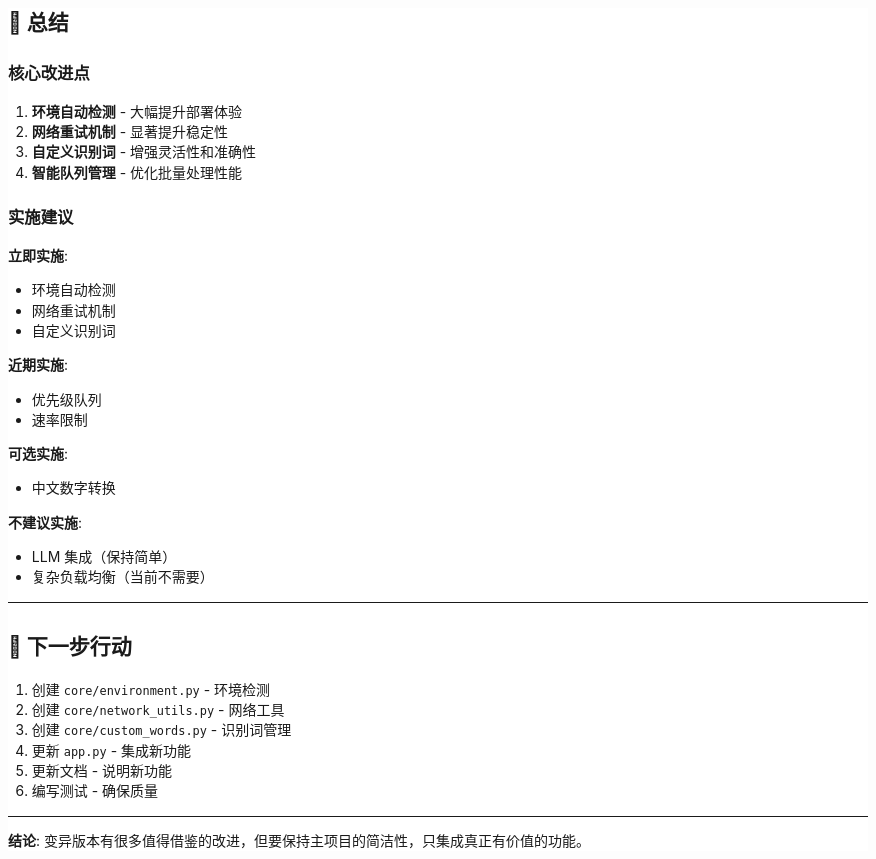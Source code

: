 
## 🎯 总结

### 核心改进点

1. **环境自动检测** - 大幅提升部署体验
2. **网络重试机制** - 显著提升稳定性
3. **自定义识别词** - 增强灵活性和准确性
4. **智能队列管理** - 优化批量处理性能

### 实施建议

**立即实施**:
- 环境自动检测
- 网络重试机制
- 自定义识别词

**近期实施**:
- 优先级队列
- 速率限制

**可选实施**:
- 中文数字转换

**不建议实施**:
- LLM 集成（保持简单）
- 复杂负载均衡（当前不需要）

---

## 📝 下一步行动

1. 创建 `core/environment.py` - 环境检测
2. 创建 `core/network_utils.py` - 网络工具
3. 创建 `core/custom_words.py` - 识别词管理
4. 更新 `app.py` - 集成新功能
5. 更新文档 - 说明新功能
6. 编写测试 - 确保质量

---

**结论**: 变异版本有很多值得借鉴的改进，但要保持主项目的简洁性，只集成真正有价值的功能。
